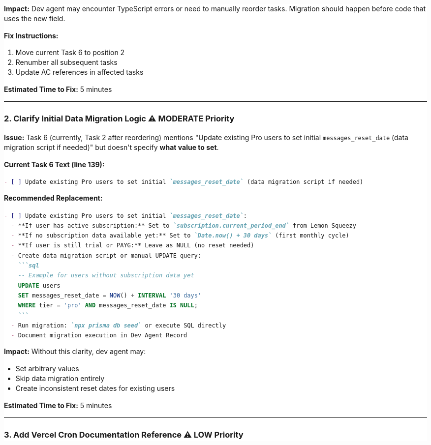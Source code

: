**Impact:** Dev agent may encounter TypeScript errors or need to manually reorder tasks. Migration should happen before code that uses the new field.

**Fix Instructions:**
1. Move current Task 6 to position 2
2. Renumber all subsequent tasks
3. Update AC references in affected tasks

**Estimated Time to Fix:** 5 minutes

---

### 2. Clarify Initial Data Migration Logic ⚠️ **MODERATE Priority**

**Issue:** Task 6 (currently, Task 2 after reordering) mentions "Update existing Pro users to set initial `messages_reset_date` (data migration script if needed)" but doesn't specify **what value to set**.

**Current Task 6 Text (line 139):**
```markdown
- [ ] Update existing Pro users to set initial `messages_reset_date` (data migration script if needed)
```

**Recommended Replacement:**
```markdown
- [ ] Update existing Pro users to set initial `messages_reset_date`:
  - **If user has active subscription:** Set to `subscription.current_period_end` from Lemon Squeezy
  - **If no subscription data available yet:** Set to `Date.now() + 30 days` (first monthly cycle)
  - **If user is still trial or PAYG:** Leave as NULL (no reset needed)
  - Create data migration script or manual UPDATE query:
    ```sql
    -- Example for users without subscription data yet
    UPDATE users
    SET messages_reset_date = NOW() + INTERVAL '30 days'
    WHERE tier = 'pro' AND messages_reset_date IS NULL;
    ```
  - Run migration: `npx prisma db seed` or execute SQL directly
  - Document migration execution in Dev Agent Record
```

**Impact:** Without this clarity, dev agent may:
- Set arbitrary values
- Skip data migration entirely
- Create inconsistent reset dates for existing users

**Estimated Time to Fix:** 5 minutes

---

### 3. Add Vercel Cron Documentation Reference ⚠️ **LOW Priority**
